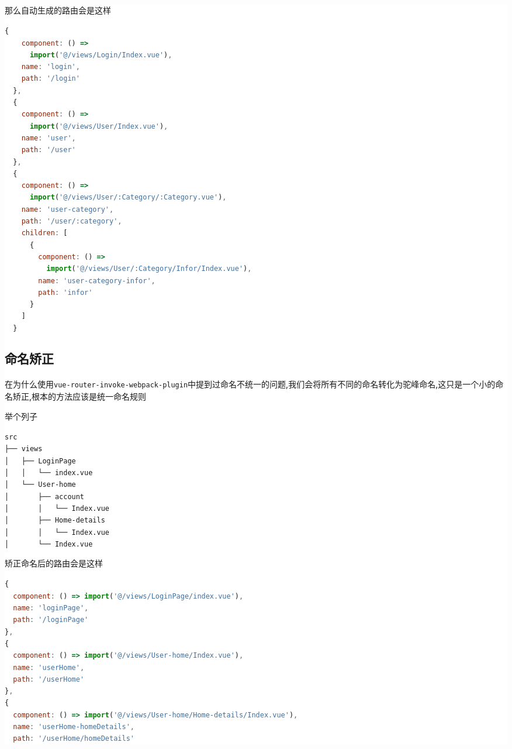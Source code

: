 那么自动生成的路由会是这样

```javascript
{
    component: () =>
      import('@/views/Login/Index.vue'),
    name: 'login',
    path: '/login'
  },
  {
    component: () =>
      import('@/views/User/Index.vue'),
    name: 'user',
    path: '/user'
  },
  {
    component: () =>
      import('@/views/User/:Category/:Category.vue'),
    name: 'user-category',
    path: '/user/:category',
    children: [
      {
        component: () =>
          import('@/views/User/:Category/Infor/Index.vue'),
        name: 'user-category-infor',
        path: 'infor'
      }
    ]
  }
```

## 命名矫正

在为什么使用`vue-router-invoke-webpack-plugin`中提到过命名不统一的问题,我们会将所有不同的命名转化为驼峰命名,这只是一个小的命名矫正,根本的方法应该是统一命名规则

举个列子

```
src
├── views
│   ├── LoginPage
│   │   └── index.vue
│   └── User-home
│       ├── account
│       │   └── Index.vue
│       ├── Home-details
│       │   └── Index.vue
│       └── Index.vue
```

矫正命名后的路由会是这样

```javascript
{
  component: () => import('@/views/LoginPage/index.vue'),
  name: 'loginPage',
  path: '/loginPage'
},
{
  component: () => import('@/views/User-home/Index.vue'),
  name: 'userHome',
  path: '/userHome'
},
{
  component: () => import('@/views/User-home/Home-details/Index.vue'),
  name: 'userHome-homeDetails',
  path: '/userHome/homeDetails'
```
